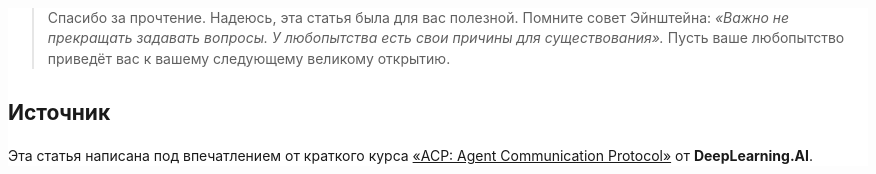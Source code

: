 > Спасибо за прочтение. Надеюсь, эта статья была для вас полезной. Помните совет Эйнштейна: *«Важно не прекращать задавать вопросы. У любопытства есть свои причины для существования».* Пусть ваше любопытство приведёт вас к вашему следующему великому открытию.

## Источник

Эта статья написана под впечатлением от краткого курса [«ACP: Agent Communication Protocol»](https://www.deeplearning.ai/short-courses/acp-agent-communication-protocol/) от **DeepLearning.AI**.